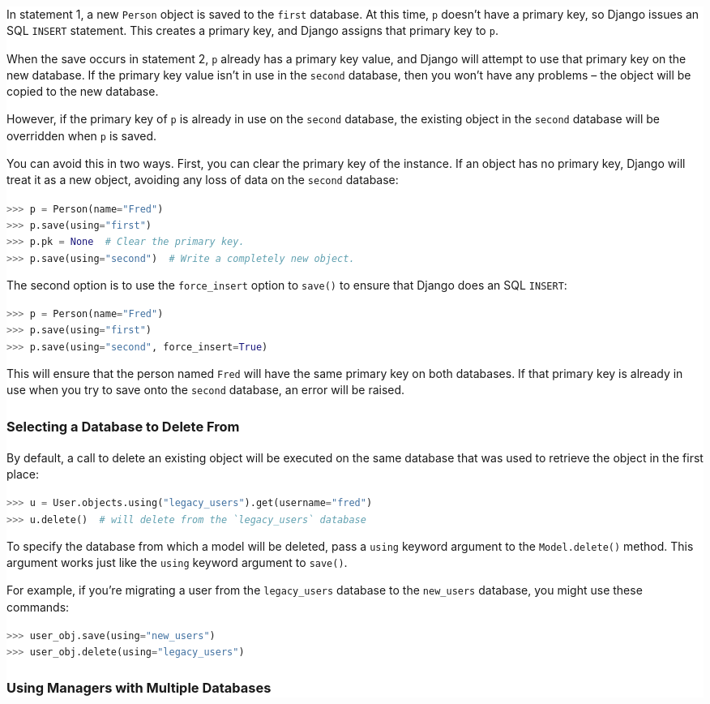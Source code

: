 In statement 1, a new `Person` object is saved to the `first` database. At this time, `p` doesn’t have a primary key, so Django issues an SQL `INSERT` statement. This creates a primary key, and Django assigns that primary key to `p`.

When the save occurs in statement 2, `p` already has a primary key value, and Django will attempt to use that primary key on the new database. If the primary key value isn’t in use in the `second` database, then you won’t have any problems – the object will be copied to the new database.

However, if the primary key of `p` is already in use on the `second` database, the existing object in the `second` database will be overridden when `p` is saved.

You can avoid this in two ways. First, you can clear the primary key of the instance. If an object has no primary key, Django will treat it as a new object, avoiding any loss of data on the `second` database:

```python
>>> p = Person(name="Fred")
>>> p.save(using="first")
>>> p.pk = None  # Clear the primary key.
>>> p.save(using="second")  # Write a completely new object.
```

The second option is to use the `force_insert` option to `save()` to ensure that Django does an SQL `INSERT`:

```python
>>> p = Person(name="Fred")
>>> p.save(using="first")
>>> p.save(using="second", force_insert=True)
```

This will ensure that the person named `Fred` will have the same primary key on both databases. If that primary key is already in use when you try to save onto the `second` database, an error will be raised.

### Selecting a Database to Delete From

By default, a call to delete an existing object will be executed on the same database that was used to retrieve the object in the first place:

```python
>>> u = User.objects.using("legacy_users").get(username="fred")
>>> u.delete()  # will delete from the `legacy_users` database
```

To specify the database from which a model will be deleted, pass a `using` keyword argument to the `Model.delete()` method. This argument works just like the `using` keyword argument to `save()`.

For example, if you’re migrating a user from the `legacy_users` database to the `new_users` database, you might use these commands:

```python
>>> user_obj.save(using="new_users")
>>> user_obj.delete(using="legacy_users")
```

### Using Managers with Multiple Databases
